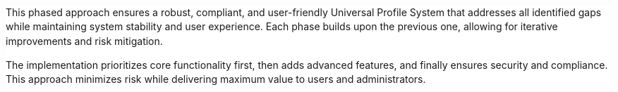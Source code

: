 This phased approach ensures a robust, compliant, and user-friendly Universal Profile System that addresses all identified gaps while maintaining system stability and user experience. Each phase builds upon the previous one, allowing for iterative improvements and risk mitigation.

The implementation prioritizes core functionality first, then adds advanced features, and finally ensures security and compliance. This approach minimizes risk while delivering maximum value to users and administrators.
